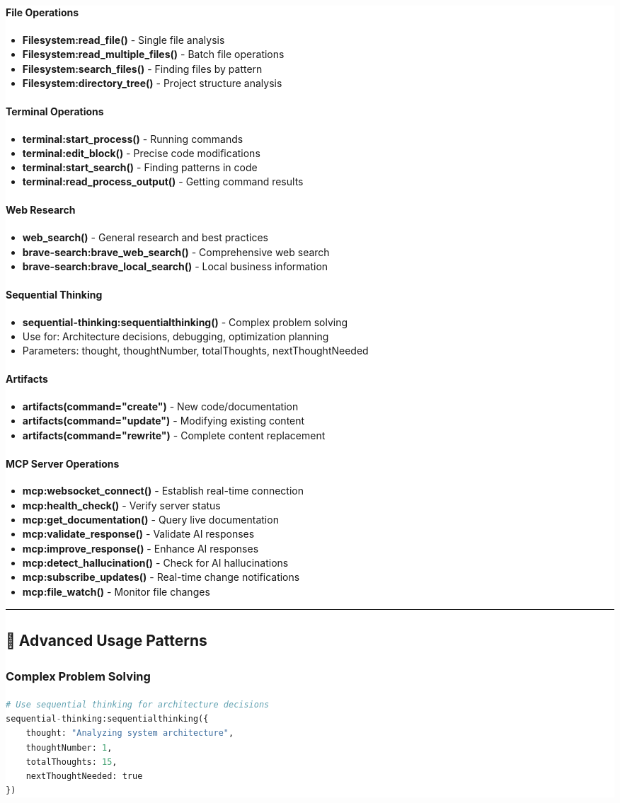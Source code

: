 #### File Operations
- **Filesystem:read_file()** - Single file analysis
- **Filesystem:read_multiple_files()** - Batch file operations
- **Filesystem:search_files()** - Finding files by pattern
- **Filesystem:directory_tree()** - Project structure analysis

#### Terminal Operations
- **terminal:start_process()** - Running commands
- **terminal:edit_block()** - Precise code modifications
- **terminal:start_search()** - Finding patterns in code
- **terminal:read_process_output()** - Getting command results

#### Web Research
- **web_search()** - General research and best practices
- **brave-search:brave_web_search()** - Comprehensive web search
- **brave-search:brave_local_search()** - Local business information

#### Sequential Thinking
- **sequential-thinking:sequentialthinking()** - Complex problem solving
- Use for: Architecture decisions, debugging, optimization planning
- Parameters: thought, thoughtNumber, totalThoughts, nextThoughtNeeded

#### Artifacts
- **artifacts(command="create")** - New code/documentation
- **artifacts(command="update")** - Modifying existing content
- **artifacts(command="rewrite")** - Complete content replacement

#### MCP Server Operations
- **mcp:websocket_connect()** - Establish real-time connection
- **mcp:health_check()** - Verify server status
- **mcp:get_documentation()** - Query live documentation
- **mcp:validate_response()** - Validate AI responses
- **mcp:improve_response()** - Enhance AI responses
- **mcp:detect_hallucination()** - Check for AI hallucinations
- **mcp:subscribe_updates()** - Real-time change notifications
- **mcp:file_watch()** - Monitor file changes

---

## 🔧 Advanced Usage Patterns

### Complex Problem Solving
```python
# Use sequential thinking for architecture decisions
sequential-thinking:sequentialthinking({
    thought: "Analyzing system architecture",
    thoughtNumber: 1,
    totalThoughts: 15,
    nextThoughtNeeded: true
})
```
